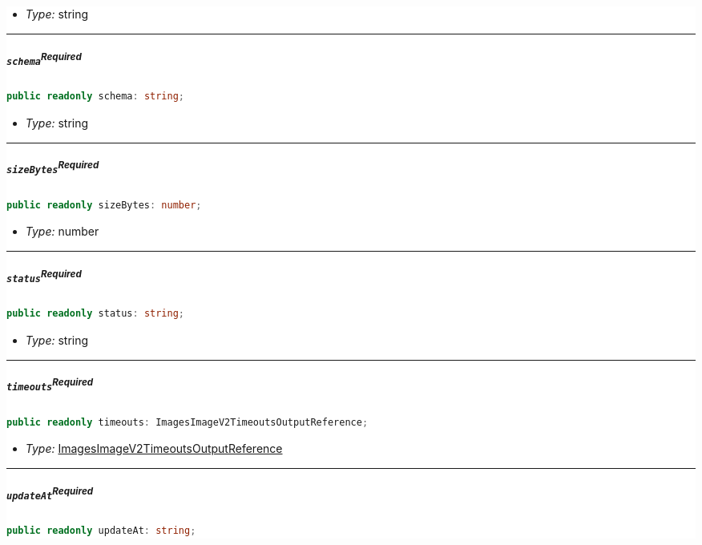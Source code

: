 - *Type:* string

---

##### `schema`<sup>Required</sup> <a name="schema" id="@ithings/cdktf-provider-openstack.imagesImageV2.ImagesImageV2.property.schema"></a>

```typescript
public readonly schema: string;
```

- *Type:* string

---

##### `sizeBytes`<sup>Required</sup> <a name="sizeBytes" id="@ithings/cdktf-provider-openstack.imagesImageV2.ImagesImageV2.property.sizeBytes"></a>

```typescript
public readonly sizeBytes: number;
```

- *Type:* number

---

##### `status`<sup>Required</sup> <a name="status" id="@ithings/cdktf-provider-openstack.imagesImageV2.ImagesImageV2.property.status"></a>

```typescript
public readonly status: string;
```

- *Type:* string

---

##### `timeouts`<sup>Required</sup> <a name="timeouts" id="@ithings/cdktf-provider-openstack.imagesImageV2.ImagesImageV2.property.timeouts"></a>

```typescript
public readonly timeouts: ImagesImageV2TimeoutsOutputReference;
```

- *Type:* <a href="#@ithings/cdktf-provider-openstack.imagesImageV2.ImagesImageV2TimeoutsOutputReference">ImagesImageV2TimeoutsOutputReference</a>

---

##### `updateAt`<sup>Required</sup> <a name="updateAt" id="@ithings/cdktf-provider-openstack.imagesImageV2.ImagesImageV2.property.updateAt"></a>

```typescript
public readonly updateAt: string;
```
